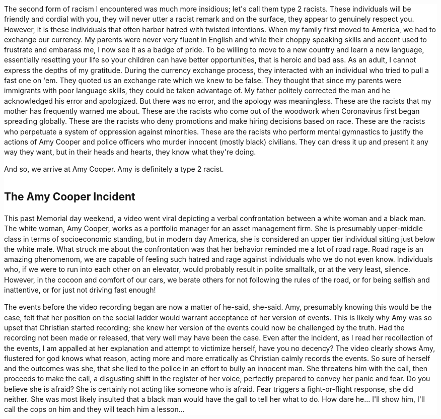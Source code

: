 The second form of racism I encountered was much more insidious; let's call them
type 2 racists. These individuals will be friendly and cordial with you, they
will never utter a racist remark and on the surface, they appear to genuinely
respect you. However, it is these individuals that often harbor hatred with
twisted intentions. When my family first moved to America, we had to exchange
our currency. My parents were never very fluent in English and while their
choppy speaking skills and accent used to frustrate and embarass me, I now see
it as a badge of pride. To be willing to move to a new country and learn a new
language, essentially resetting your life so your children can have better
opportunities, that is heroic and bad ass. As an adult, I cannot express the
depths of my gratitude. During the currency exchange process, they interacted
with an individual who tried to pull a fast one on 'em. They quoted us an
exchange rate which we knew to be false. They thought that since my parents were
immigrants with poor language skills, they could be taken advantage of. My
father politely corrected the man and he acknowledged his error and apologized.
But there was no error, and the apology was meaningless. These are the racists
that my mother has frequently warned me about. These are the racists who come
out of the woodwork when Coronavirus first began spreading globally. These are
the racists who deny promotions and make hiring decisions based on race. These
are the racists who perpetuate a system of oppression against minorities. These
are the racists who perform mental gymnastics to justify the actions of Amy
Cooper and police officers who murder innocent (mostly black) civilians. They
can dress it up and present it any way they want, but in their heads and hearts,
they know what they're doing. 

And so, we arrive at Amy Cooper. Amy is definitely a type 2 racist. 

<h2> The Amy Cooper Incident </h2>

This past Memorial day weekend, a video went viral depicting a verbal
confrontation between a white woman and a black man. The white woman, Amy
Cooper, works as a portfolio manager for an asset management firm. She is
presumably upper-middle class in terms of socioeconomic standing, but in modern
day America, she is considered an upper tier individual sitting just below the
white male. What struck me about the confrontation was that her behavior
reminded me a lot of road rage. Road rage is an amazing phenomenom, we are
capable of feeling such hatred and rage against individuals who we do not even
know.  Individuals who, if we were to run into each other on an elevator, would
probably result in polite smalltalk, or at the very least, silence. However, in
the cocoon and comfort of our cars, we berate others for not following the rules
of the road, or for being selfish and inattentive, or for just not driving fast
enough! 

The events before the video recording began are now a matter of he-said,
she-said. Amy, presumably knowing this would be the case, felt that her position
on the social ladder would warrant acceptance of her version of events. This is
likely why Amy was so upset that Christian started recording; she knew her
version of the events could now be challenged by the truth. Had the
recording not been made or released, that very well may have been the case. Even
after the incident, as I read her recollection of the events, I am appalled at
her explanation and attempt to victimize herself, have you no decency? The video
clearly shows Amy, flustered for god knows what reason, acting more and more
erratically as Christian calmly records the events. So sure of herself and the
outcomes was she, that she lied to the police in an effort to bully an innocent
man. She threatens him with the call, then proceeds to make the call, a
disgusting shift in the register of her voice, perfectly prepared to convey her
panic and fear. Do you believe she is afraid? She is certainly not acting like
someone who is afraid. Fear triggers a fight-or-flight response, she did
neither. She was most likely insulted that a black man would have the gall to
tell her what to do. How dare he... I'll show him, I'll call the cops on him and
they will teach him a lesson... 
